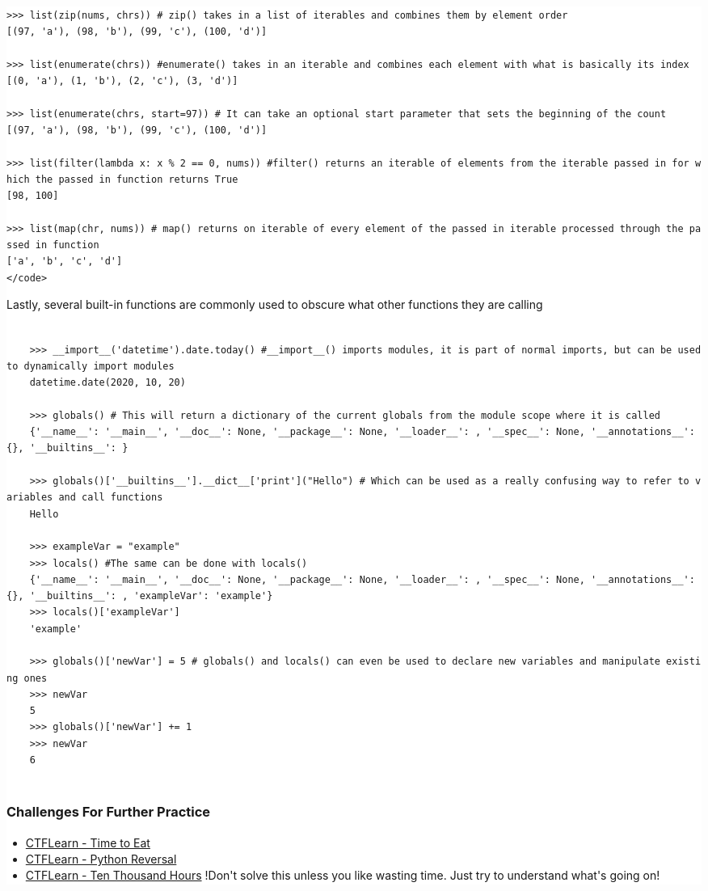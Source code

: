     >>> list(zip(nums, chrs)) # zip() takes in a list of iterables and combines them by element order
    [(97, 'a'), (98, 'b'), (99, 'c'), (100, 'd')]
    
    >>> list(enumerate(chrs)) #enumerate() takes in an iterable and combines each element with what is basically its index
    [(0, 'a'), (1, 'b'), (2, 'c'), (3, 'd')]
    
    >>> list(enumerate(chrs, start=97)) # It can take an optional start parameter that sets the beginning of the count
    [(97, 'a'), (98, 'b'), (99, 'c'), (100, 'd')]
    
    >>> list(filter(lambda x: x % 2 == 0, nums)) #filter() returns an iterable of elements from the iterable passed in for which the passed in function returns True
    [98, 100]
    
    >>> list(map(chr, nums)) # map() returns on iterable of every element of the passed in iterable processed through the passed in function
    ['a', 'b', 'c', 'd']
    </code>
</pre>

<p>Lastly, several built-in functions are commonly used to obscure what other functions they are calling</p>

<pre>
    <code>
    >>> __import__('datetime').date.today() #__import__() imports modules, it is part of normal imports, but can be used to dynamically import modules
    datetime.date(2020, 10, 20)
    
    >>> globals() # This will return a dictionary of the current globals from the module scope where it is called
    {'__name__': '__main__', '__doc__': None, '__package__': None, '__loader__': <class '_frozen_importlib.BuiltinImporter'>, '__spec__': None, '__annotations__': {}, '__builtins__': <module 'builtins' (built-in)>}
    
    >>> globals()['__builtins__'].__dict__['print']("Hello") # Which can be used as a really confusing way to refer to variables and call functions
    Hello
    
    >>> exampleVar = "example"
    >>> locals() #The same can be done with locals()
    {'__name__': '__main__', '__doc__': None, '__package__': None, '__loader__': <class '_frozen_importlib.BuiltinImporter'>, '__spec__': None, '__annotations__': {}, '__builtins__': <module 'builtins' (built-in)>, 'exampleVar': 'example'}
    >>> locals()['exampleVar']
    'example'
    
    >>> globals()['newVar'] = 5 # globals() and locals() can even be used to declare new variables and manipulate existing ones
    >>> newVar
    5
    >>> globals()['newVar'] += 1
    >>> newVar
    6
    </code>
</pre>
<h3>Challenges For Further Practice</h3>
<ul>
    <li><a href="https://ctflearn.com/challenge/743" target="_blank">CTFLearn - Time to Eat</a></li>
    <li><a href="https://ctflearn.com/challenge/449" target="_blank">CTFLearn - Python Reversal</a></li>
    <li><a href="https://ctflearn.com/challenge/161" target="_blank">CTFLearn - Ten Thousand Hours</a> !Don't solve this unless you like wasting time. Just try to understand what's going on!</li>
</ul>
